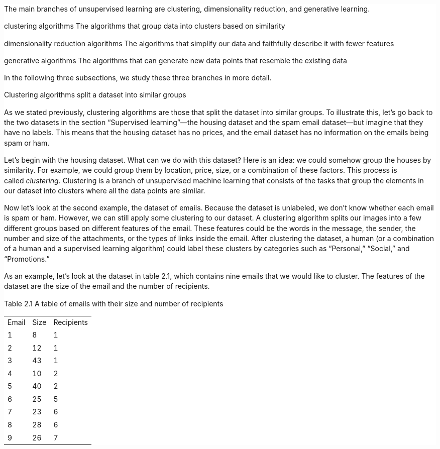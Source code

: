 The main branches of unsupervised learning are clustering, dimensionality reduction, and generative learning.

clustering algorithms The algorithms that group data into clusters based on similarity

dimensionality reduction algorithms The algorithms that simplify our data and faithfully describe it with fewer features

generative algorithms The algorithms that can generate new data points that resemble the existing data

In the following three subsections, we study these three branches in more detail.

Clustering algorithms split a dataset into similar groups

As we stated previously, clustering algorithms are those that split the dataset into similar groups. To illustrate this, let’s go back to the two datasets in the section “Supervised learning”—the housing dataset and the spam email dataset—but imagine that they have no labels. This means that the housing dataset has no prices, and the email dataset has no information on the emails being spam or ham.

Let’s begin with the housing dataset. What can we do with this dataset? Here is an idea: we could somehow group the houses by similarity. For example, we could group them by location, price, size, or a combination of these factors. This process is called _clustering_. Clustering is a branch of unsupervised machine learning that consists of the tasks that group the elements in our dataset into clusters where all the data points are similar.

Now let’s look at the second example, the dataset of emails. Because the dataset is unlabeled, we don’t know whether each email is spam or ham. However, we can still apply some clustering to our dataset. A clustering algorithm splits our images into a few different groups based on different features of the email. These features could be the words in the message, the sender, the number and size of the attachments, or the types of links inside the email. After clustering the dataset, a human (or a combination of a human and a supervised learning algorithm) could label these clusters by categories such as “Personal,” “Social,” and “Promotions.”

As an example, let’s look at the dataset in table 2.1, which contains nine emails that we would like to cluster. The features of the dataset are the size of the email and the number of recipients.

Table 2.1 A table of emails with their size and number of recipients

|   |   |   |
|---|---|---|
|Email|Size|Recipients|
|1|8|1|
|2|12|1|
|3|43|1|
|4|10|2|
|5|40|2|
|6|25|5|
|7|23|6|
|8|28|6|
|9|26|7|
